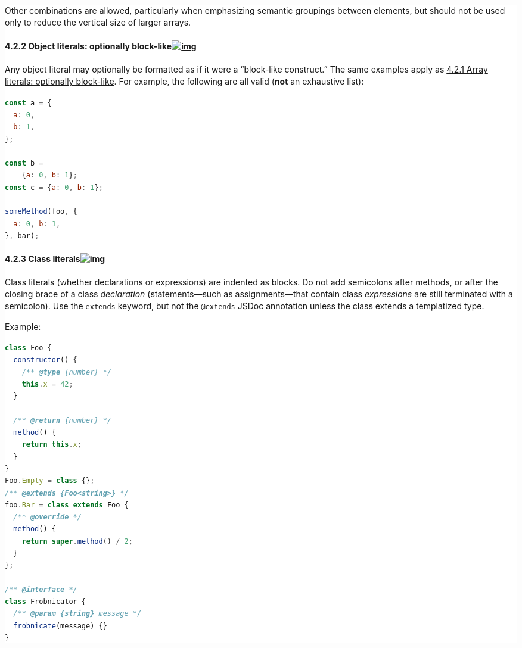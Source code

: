 Other combinations are allowed, particularly when emphasizing semantic groupings between elements, but should not be used only to reduce the vertical size of larger arrays.

#### 4.2.2 Object literals: optionally block-like[![img](https://google.github.io/styleguide/include/link.png)](https://google.github.io/styleguide/jsguide.html#formatting-object-literals)

Any object literal may optionally be formatted as if it were a “block-like construct.” The same examples apply as [4.2.1 Array literals: optionally block-like](https://google.github.io/styleguide/jsguide.html#formatting-array-literals). For example, the following are all valid (**not** an exhaustive list):

```js
const a = {
  a: 0,
  b: 1,
};

const b =
    {a: 0, b: 1};
const c = {a: 0, b: 1};

someMethod(foo, {
  a: 0, b: 1,
}, bar);
```

#### 4.2.3 Class literals[![img](https://google.github.io/styleguide/include/link.png)](https://google.github.io/styleguide/jsguide.html#formatting-class-literals)

Class literals (whether declarations or expressions) are indented as blocks. Do not add semicolons after methods, or after the closing brace of a class *declaration* (statements—such as assignments—that contain class *expressions* are still terminated with a semicolon). Use the `extends` keyword, but not the `@extends` JSDoc annotation unless the class extends a templatized type.

Example:

```js
class Foo {
  constructor() {
    /** @type {number} */
    this.x = 42;
  }

  /** @return {number} */
  method() {
    return this.x;
  }
}
Foo.Empty = class {};
/** @extends {Foo<string>} */
foo.Bar = class extends Foo {
  /** @override */
  method() {
    return super.method() / 2;
  }
};

/** @interface */
class Frobnicator {
  /** @param {string} message */
  frobnicate(message) {}
}
```
